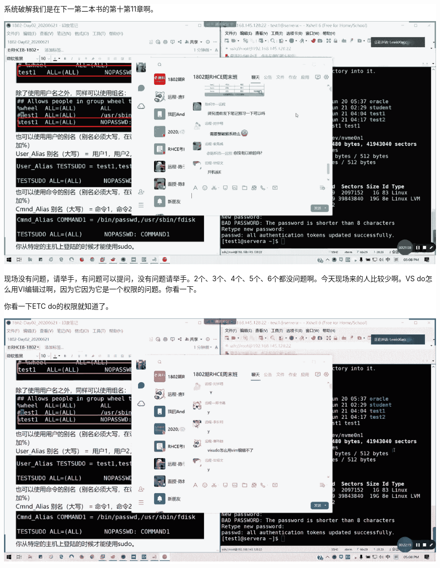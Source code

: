 系统破解我们是在下一第二本书的第十第11章啊。

![](img/f3d64a8424d785fbdee1106fbb9dd54c_97.png)

现场没有问题，请举手，有问题可以提问，没有问题请举手。2个、3个、4个、5个、6个都没问题啊。今天现场来的人比较少啊。VS do怎么用VI编辑过啊，因为它因为它是一个权限的问题。你看一下。

你看一下ETC do的权限就知道了。

![](img/f3d64a8424d785fbdee1106fbb9dd54c_99.png)
